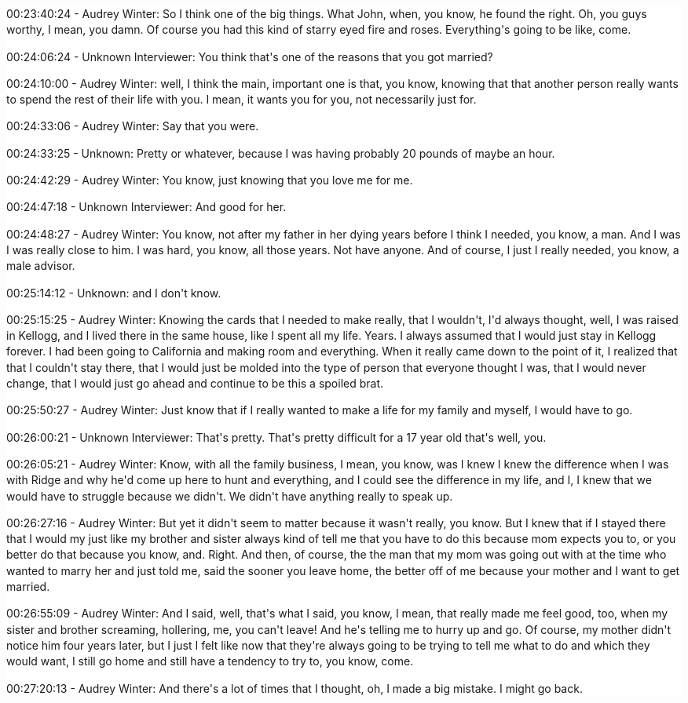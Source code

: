 00:23:40:24 - Audrey Winter: So I think one of the big things. What John, when, you know, he found the right. Oh, you guys worthy, I mean, you damn. Of course you had this kind of starry eyed fire and roses. Everything's going to be like, come.

00:24:06:24 - Unknown Interviewer: You think that's one of the reasons that you got married?

00:24:10:00 - Audrey Winter: well, I think the main, important one is that, you know, knowing that that another person really wants to spend the rest of their life with you. I mean, it wants you for you, not necessarily just for.

00:24:33:06 - Audrey Winter: Say that you were.

00:24:33:25 - Unknown: Pretty or whatever, because I was having probably 20 pounds of maybe an hour.

00:24:42:29 - Audrey Winter: You know, just knowing that you love me for me.

00:24:47:18 - Unknown Interviewer: And good for her.

00:24:48:27 - Audrey Winter: You know, not after my father in her dying years before I think I needed, you know, a man. And I was I was really close to him. I was hard, you know, all those years. Not have anyone. And of course, I just I really needed, you know, a male advisor.

00:25:14:12 - Unknown: and I don't know.

00:25:15:25 - Audrey Winter: Knowing the cards that I needed to make really, that I wouldn't, I'd always thought, well, I was raised in Kellogg, and I lived there in the same house, like I spent all my life. Years. I always assumed that I would just stay in Kellogg forever. I had been going to California and making room and everything. When it really came down to the point of it, I realized that that I couldn't stay there, that I would just be molded into the type of person that everyone thought I was, that I would never change, that I would just go ahead and continue to be this a spoiled brat.

00:25:50:27 - Audrey Winter: Just know that if I really wanted to make a life for my family and myself, I would have to go.

00:26:00:21 - Unknown Interviewer: That's pretty. That's pretty difficult for a 17 year old that's well, you.

00:26:05:21 - Audrey Winter: Know, with all the family business, I mean, you know, was I knew I knew the difference when I was with Ridge and why he'd come up here to hunt and everything, and I could see the difference in my life, and I, I knew that we would have to struggle because we didn't. We didn't have anything really to speak up.

00:26:27:16 - Audrey Winter: But yet it didn't seem to matter because it wasn't really, you know. But I knew that if I stayed there that I would my just like my brother and sister always kind of tell me that you have to do this because mom expects you to, or you better do that because you know, and. Right. And then, of course, the the man that my mom was going out with at the time who wanted to marry her and just told me, said the sooner you leave home, the better off of me because your mother and I want to get married.

00:26:55:09 - Audrey Winter: And I said, well, that's what I said, you know, I mean, that really made me feel good, too, when my sister and brother screaming, hollering, me, you can't leave! And he's telling me to hurry up and go. Of course, my mother didn't notice him four years later, but I just I felt like now that they're always going to be trying to tell me what to do and which they would want, I still go home and still have a tendency to try to, you know, come.

00:27:20:13 - Audrey Winter: And there's a lot of times that I thought, oh, I made a big mistake. I might go back.
